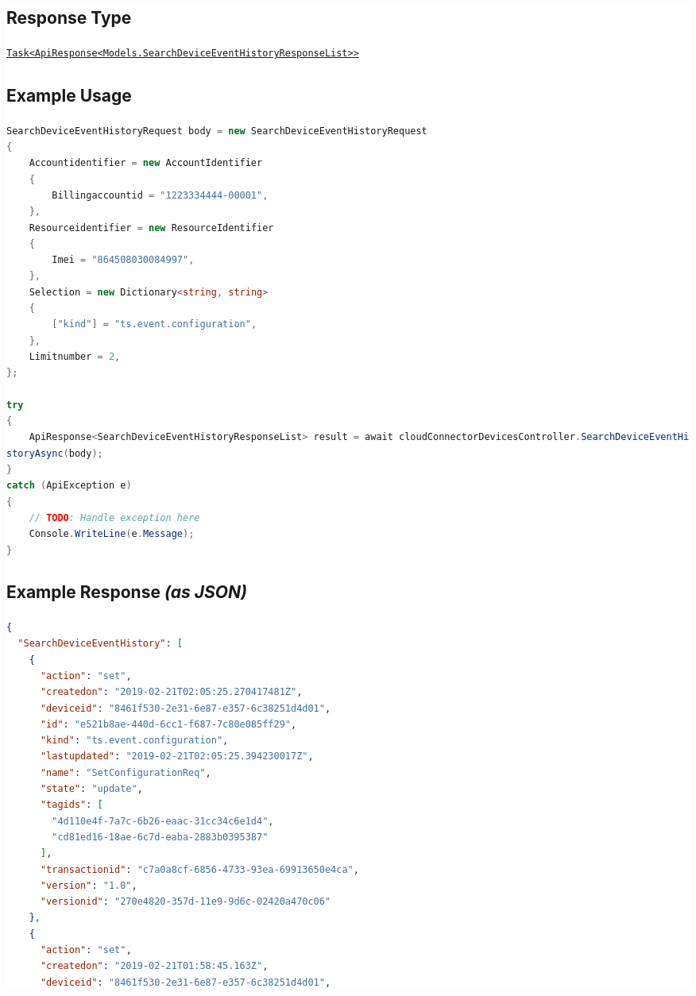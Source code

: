 ## Response Type

[`Task<ApiResponse<Models.SearchDeviceEventHistoryResponseList>>`](../../doc/models/search-device-event-history-response-list.md)

## Example Usage

```csharp
SearchDeviceEventHistoryRequest body = new SearchDeviceEventHistoryRequest
{
    Accountidentifier = new AccountIdentifier
    {
        Billingaccountid = "1223334444-00001",
    },
    Resourceidentifier = new ResourceIdentifier
    {
        Imei = "864508030084997",
    },
    Selection = new Dictionary<string, string>
    {
        ["kind"] = "ts.event.configuration",
    },
    Limitnumber = 2,
};

try
{
    ApiResponse<SearchDeviceEventHistoryResponseList> result = await cloudConnectorDevicesController.SearchDeviceEventHistoryAsync(body);
}
catch (ApiException e)
{
    // TODO: Handle exception here
    Console.WriteLine(e.Message);
}
```

## Example Response *(as JSON)*

```json
{
  "SearchDeviceEventHistory": [
    {
      "action": "set",
      "createdon": "2019-02-21T02:05:25.270417481Z",
      "deviceid": "8461f530-2e31-6e87-e357-6c38251d4d01",
      "id": "e521b8ae-440d-6cc1-f687-7c80e085ff29",
      "kind": "ts.event.configuration",
      "lastupdated": "2019-02-21T02:05:25.394230017Z",
      "name": "SetConfigurationReq",
      "state": "update",
      "tagids": [
        "4d110e4f-7a7c-6b26-eaac-31cc34c6e1d4",
        "cd81ed16-18ae-6c7d-eaba-2883b0395387"
      ],
      "transactionid": "c7a0a8cf-6856-4733-93ea-69913650e4ca",
      "version": "1.0",
      "versionid": "270e4820-357d-11e9-9d6c-02420a470c06"
    },
    {
      "action": "set",
      "createdon": "2019-02-21T01:58:45.163Z",
      "deviceid": "8461f530-2e31-6e87-e357-6c38251d4d01",
```